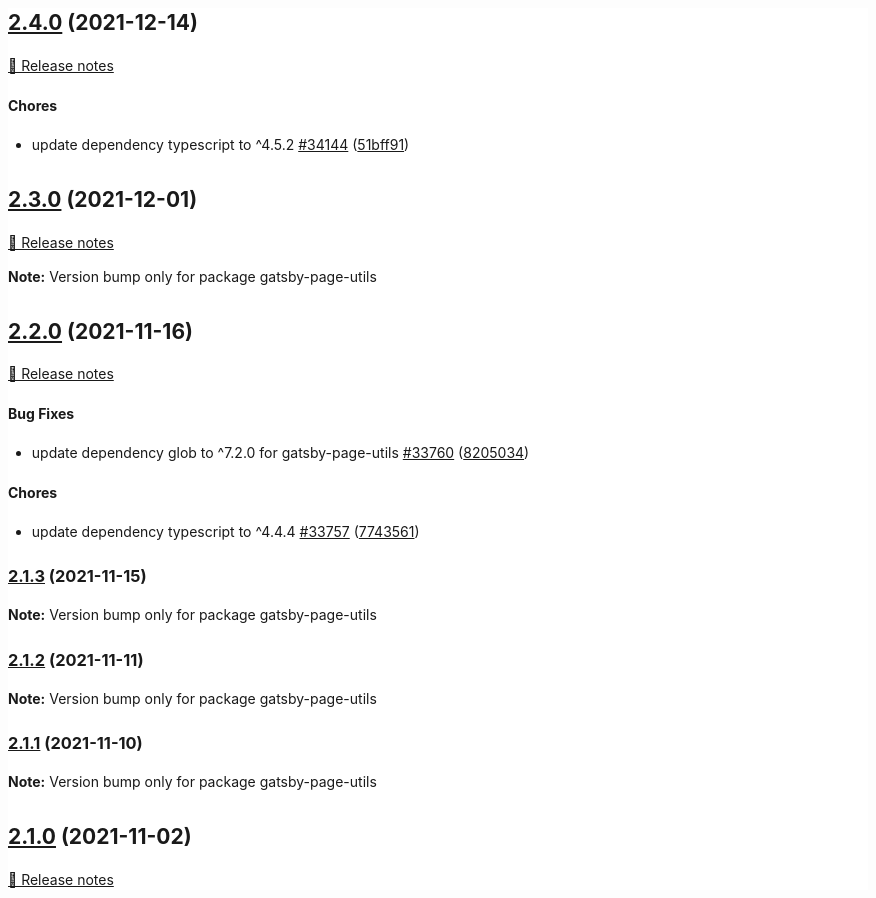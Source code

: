 ## [2.4.0](https://github.com/gatsbyjs/gatsby/commits/gatsby-page-utils@2.4.0/packages/gatsby-page-utils) (2021-12-14)

[🧾 Release notes](https://www.gatsbyjs.com/docs/reference/release-notes/v4.4)

#### Chores

- update dependency typescript to ^4.5.2 [#34144](https://github.com/gatsbyjs/gatsby/issues/34144) ([51bff91](https://github.com/gatsbyjs/gatsby/commit/51bff91246cbc48ba50c9650205b0488691fb82a))

## [2.3.0](https://github.com/gatsbyjs/gatsby/commits/gatsby-page-utils@2.3.0/packages/gatsby-page-utils) (2021-12-01)

[🧾 Release notes](https://www.gatsbyjs.com/docs/reference/release-notes/v4.3)

**Note:** Version bump only for package gatsby-page-utils

## [2.2.0](https://github.com/gatsbyjs/gatsby/commits/gatsby-page-utils@2.2.0/packages/gatsby-page-utils) (2021-11-16)

[🧾 Release notes](https://www.gatsbyjs.com/docs/reference/release-notes/v4.2)

#### Bug Fixes

- update dependency glob to ^7.2.0 for gatsby-page-utils [#33760](https://github.com/gatsbyjs/gatsby/issues/33760) ([8205034](https://github.com/gatsbyjs/gatsby/commit/8205034a773edb73989c245856b147b220287198))

#### Chores

- update dependency typescript to ^4.4.4 [#33757](https://github.com/gatsbyjs/gatsby/issues/33757) ([7743561](https://github.com/gatsbyjs/gatsby/commit/7743561bbbe0a621d22030fecbba97dfc3e566d1))

### [2.1.3](https://github.com/gatsbyjs/gatsby/commits/gatsby-page-utils@2.1.3/packages/gatsby-page-utils) (2021-11-15)

**Note:** Version bump only for package gatsby-page-utils

### [2.1.2](https://github.com/gatsbyjs/gatsby/commits/gatsby-page-utils@2.1.2/packages/gatsby-page-utils) (2021-11-11)

**Note:** Version bump only for package gatsby-page-utils

### [2.1.1](https://github.com/gatsbyjs/gatsby/commits/gatsby-page-utils@2.1.1/packages/gatsby-page-utils) (2021-11-10)

**Note:** Version bump only for package gatsby-page-utils

## [2.1.0](https://github.com/gatsbyjs/gatsby/commits/gatsby-page-utils@2.1.0/packages/gatsby-page-utils) (2021-11-02)

[🧾 Release notes](https://www.gatsbyjs.com/docs/reference/release-notes/v4.1)
